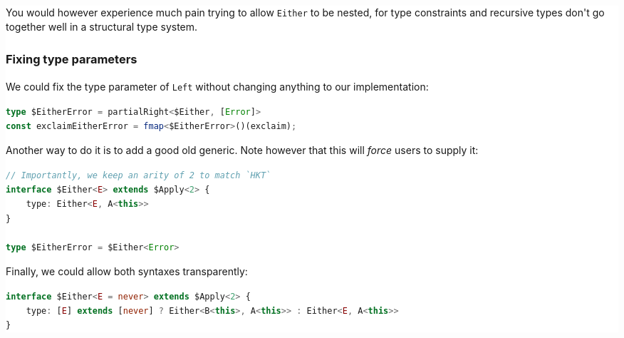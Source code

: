 You would however experience much pain trying to allow `Either` to be nested, for type constraints and recursive types don't go together well in a structural type system.

### Fixing type parameters

We could fix the type parameter of `Left` without changing anything to our implementation:
```typescript
type $EitherError = partialRight<$Either, [Error]>
const exclaimEitherError = fmap<$EitherError>()(exclaim);
```
Another way to do it is to add a good old generic. Note however that this will *force* users to supply it:
```typescript
// Importantly, we keep an arity of 2 to match `HKT`
interface $Either<E> extends $Apply<2> {
    type: Either<E, A<this>>
}

type $EitherError = $Either<Error>
```

Finally, we could allow both syntaxes transparently:
```typescript
interface $Either<E = never> extends $Apply<2> {
    type: [E] extends [never] ? Either<B<this>, A<this>> : Either<E, A<this>>
}
```
